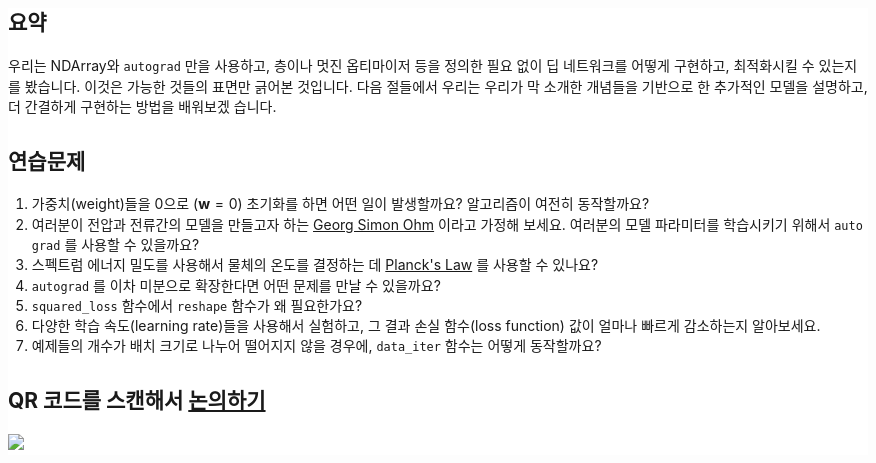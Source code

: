 ## 요약

우리는 NDArray와 `autograd` 만을 사용하고, 층이나 멋진 옵티마이저 등을 정의한 필요 없이 딥 네트워크를 어떻게 구현하고, 최적화시킬 수 있는지를 봤습니다. 이것은 가능한 것들의 표면만 긁어본 것입니다. 다음 절들에서 우리는 우리가 막 소개한 개념들을 기반으로 한 추가적인 모델을 설명하고, 더 간결하게 구현하는 방법을 배워보겠 습니다.

## 연습문제

1. 가중치(weight)들을 0으로 ($\mathbf{w} = 0$) 초기화를 하면 어떤 일이 발생할까요? 알고리즘이 여전히 동작할까요?
1. 여러분이 전압과 전류간의 모델을 만들고자 하는 [Georg Simon Ohm](https://en.wikipedia.org/wiki/Georg_Ohm) 이라고 가정해 보세요. 여러분의 모델 파라미터를 학습시키기 위해서 `autograd` 를 사용할 수 있을까요?
1. 스펙트럼 에너지 밀도를 사용해서 물체의 온도를 결정하는 데 [Planck's Law](https://en.wikipedia.org/wiki/Planck%27s_law) 를 사용할 수 있나요?
1. `autograd` 를 이차 미분으로 확장한다면 어떤 문제를 만날 수 있을까요?
1. `squared_loss` 함수에서 `reshape` 함수가 왜 필요한가요?
1. 다양한 학습 속도(learning rate)들을 사용해서 실험하고, 그 결과 손실 함수(loss function) 값이 얼마나 빠르게 감소하는지 알아보세요.
1. 예제들의 개수가 배치 크기로 나누어 떨어지지 않을 경우에, `data_iter` 함수는 어떻게 동작할까요?

## QR 코드를 스캔해서 [논의하기](https://discuss.mxnet.io/t/2332)

![](../img/qr_linear-regression-scratch.svg)
